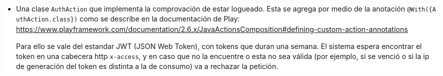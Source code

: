 - Una clase `AuthAction` que implementa la comprovación de estar logueado. Esta se agrega por medio de la anotación `@With({AuthAction.class})` como se describe en la documentación de Play: https://www.playframework.com/documentation/2.6.x/JavaActionsComposition#defining-custom-action-annotations

  Para ello se vale del estandar JWT (JSON Web Token), con tokens que duran una semana. El sistema espera encontrar el token en una cabecera http `x-access`, y en caso que no la encuentre o esta no sea válida (por ejemplo, si se venció o si la ip de generación del token es distinta a la de consumo) va a rechazar la petición.



